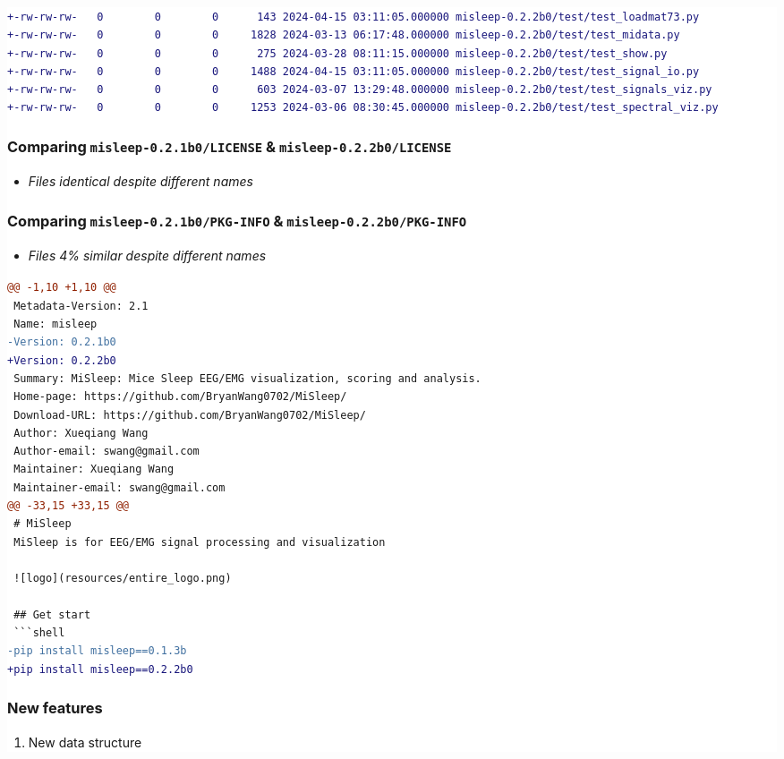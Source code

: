 ```diff
+-rw-rw-rw-   0        0        0      143 2024-04-15 03:11:05.000000 misleep-0.2.2b0/test/test_loadmat73.py
+-rw-rw-rw-   0        0        0     1828 2024-03-13 06:17:48.000000 misleep-0.2.2b0/test/test_midata.py
+-rw-rw-rw-   0        0        0      275 2024-03-28 08:11:15.000000 misleep-0.2.2b0/test/test_show.py
+-rw-rw-rw-   0        0        0     1488 2024-04-15 03:11:05.000000 misleep-0.2.2b0/test/test_signal_io.py
+-rw-rw-rw-   0        0        0      603 2024-03-07 13:29:48.000000 misleep-0.2.2b0/test/test_signals_viz.py
+-rw-rw-rw-   0        0        0     1253 2024-03-06 08:30:45.000000 misleep-0.2.2b0/test/test_spectral_viz.py
```

### Comparing `misleep-0.2.1b0/LICENSE` & `misleep-0.2.2b0/LICENSE`

 * *Files identical despite different names*

### Comparing `misleep-0.2.1b0/PKG-INFO` & `misleep-0.2.2b0/PKG-INFO`

 * *Files 4% similar despite different names*

```diff
@@ -1,10 +1,10 @@
 Metadata-Version: 2.1
 Name: misleep
-Version: 0.2.1b0
+Version: 0.2.2b0
 Summary: MiSleep: Mice Sleep EEG/EMG visualization, scoring and analysis.
 Home-page: https://github.com/BryanWang0702/MiSleep/
 Download-URL: https://github.com/BryanWang0702/MiSleep/
 Author: Xueqiang Wang
 Author-email: swang@gmail.com
 Maintainer: Xueqiang Wang
 Maintainer-email: swang@gmail.com
@@ -33,15 +33,15 @@
 # MiSleep
 MiSleep is for EEG/EMG signal processing and visualization
 
 ![logo](resources/entire_logo.png)
 
 ## Get start
 ```shell
-pip install misleep==0.1.3b
+pip install misleep==0.2.2b0
 ```
 
 ### New features
 1. New data structure
 